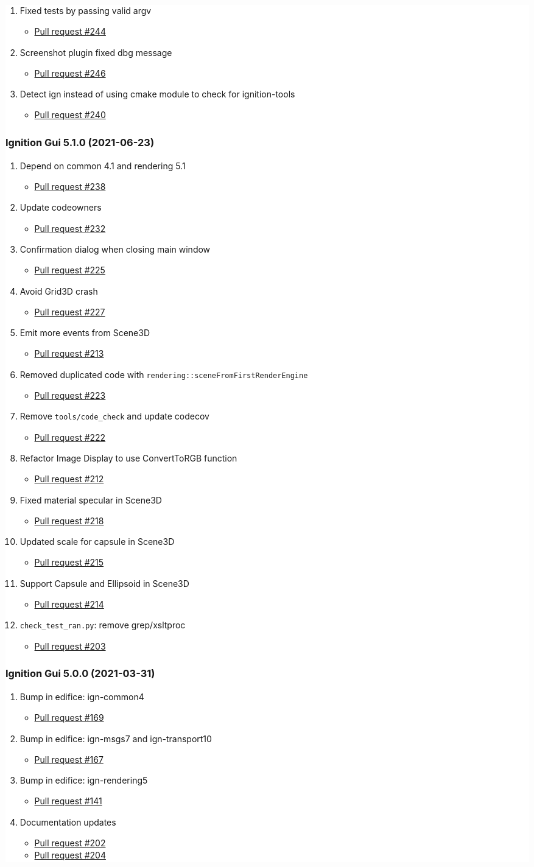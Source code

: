 1. Fixed tests by passing valid argv
    * [Pull request #244](https://github.com/ignitionrobotics/ign-gui/pull/244)

1. Screenshot plugin fixed dbg message
    * [Pull request #246](https://github.com/ignitionrobotics/ign-gui/pull/246)

1. Detect ign instead of using cmake module to check for ignition-tools
    * [Pull request #240](https://github.com/ignitionrobotics/ign-gui/pull/240)

### Ignition Gui 5.1.0 (2021-06-23)

1. Depend on common 4.1 and rendering 5.1
    * [Pull request #238](https://github.com/ignitionrobotics/ign-gui/pull/238)

1. Update codeowners
    * [Pull request #232](https://github.com/ignitionrobotics/ign-gui/pull/232)

1. Confirmation dialog when closing main window
    * [Pull request #225](https://github.com/ignitionrobotics/ign-gui/pull/225)

1. Avoid Grid3D crash
    * [Pull request #227](https://github.com/ignitionrobotics/ign-gui/pull/227)

1. Emit more events from Scene3D
    * [Pull request #213](https://github.com/ignitionrobotics/ign-gui/pull/213)

1. Removed duplicated code with `rendering::sceneFromFirstRenderEngine`
    * [Pull request #223](https://github.com/ignitionrobotics/ign-gui/pull/223)

1. Remove `tools/code_check` and update codecov
    * [Pull request #222](https://github.com/ignitionrobotics/ign-gui/pull/222)

1. Refactor Image Display to use ConvertToRGB function
    * [Pull request #212](https://github.com/ignitionrobotics/ign-gui/pull/212)

1. Fixed material specular in Scene3D
    * [Pull request #218](https://github.com/ignitionrobotics/ign-gui/pull/218)

1. Updated scale for capsule in Scene3D
    * [Pull request #215](https://github.com/ignitionrobotics/ign-gui/pull/215)

1. Support Capsule and Ellipsoid in Scene3D
    * [Pull request #214](https://github.com/ignitionrobotics/ign-gui/pull/214)

1. `check_test_ran.py`: remove grep/xsltproc
    * [Pull request #203](https://github.com/ignitionrobotics/ign-gui/pull/203)

### Ignition Gui 5.0.0 (2021-03-31)

1. Bump in edifice: ign-common4
    * [Pull request #169](https://github.com/ignitionrobotics/ign-gui/pull/169)

1. Bump in edifice: ign-msgs7 and ign-transport10
    * [Pull request #167](https://github.com/ignitionrobotics/ign-gui/pull/167)

1. Bump in edifice: ign-rendering5
    * [Pull request #141](https://github.com/ignitionrobotics/ign-gui/pull/141)

1. Documentation updates
    * [Pull request #202](https://github.com/ignitionrobotics/ign-gui/pull/202)
    * [Pull request #204](https://github.com/ignitionrobotics/ign-gui/pull/204)
